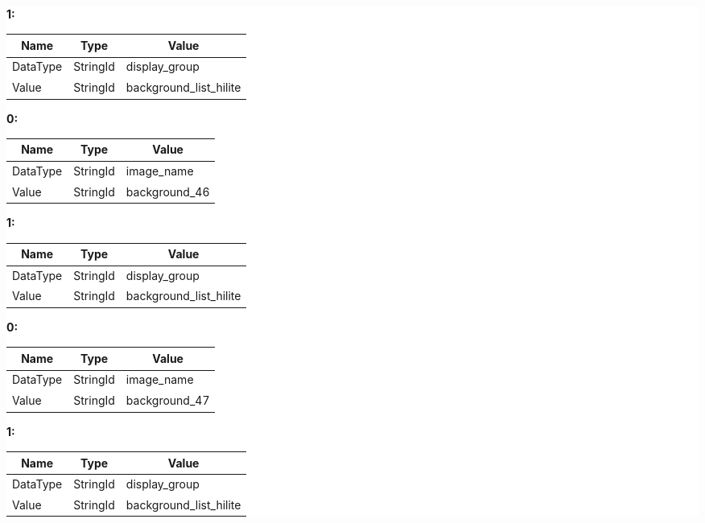 
**1:**

Name	| Type	| Value
---	|---	|---	|
DataType	|StringId	|display_group
Value	|StringId	|background_list_hilite


**0:**

Name	| Type	| Value
---	|---	|---	|
DataType	|StringId	|image_name
Value	|StringId	|background_46


**1:**

Name	| Type	| Value
---	|---	|---	|
DataType	|StringId	|display_group
Value	|StringId	|background_list_hilite


**0:**

Name	| Type	| Value
---	|---	|---	|
DataType	|StringId	|image_name
Value	|StringId	|background_47


**1:**

Name	| Type	| Value
---	|---	|---	|
DataType	|StringId	|display_group
Value	|StringId	|background_list_hilite


